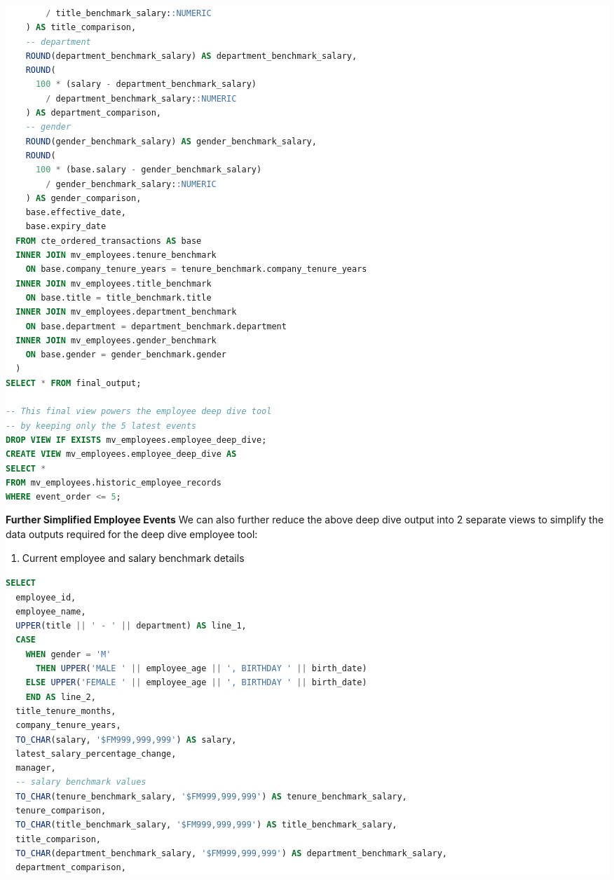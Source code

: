 ```sql
        / title_benchmark_salary::NUMERIC
    ) AS title_comparison,
    -- department
    ROUND(department_benchmark_salary) AS department_benchmark_salary,
    ROUND(
      100 * (salary - department_benchmark_salary)
        / department_benchmark_salary::NUMERIC
    ) AS department_comparison,
    -- gender
    ROUND(gender_benchmark_salary) AS gender_benchmark_salary,
    ROUND(
      100 * (base.salary - gender_benchmark_salary)
        / gender_benchmark_salary::NUMERIC
    ) AS gender_comparison,
    base.effective_date,
    base.expiry_date
  FROM cte_ordered_transactions AS base
  INNER JOIN mv_employees.tenure_benchmark
    ON base.company_tenure_years = tenure_benchmark.company_tenure_years
  INNER JOIN mv_employees.title_benchmark
    ON base.title = title_benchmark.title
  INNER JOIN mv_employees.department_benchmark
    ON base.department = department_benchmark.department
  INNER JOIN mv_employees.gender_benchmark
    ON base.gender = gender_benchmark.gender
  )
SELECT * FROM final_output;

-- This final view powers the employee deep dive tool
-- by keeping only the 5 latest events
DROP VIEW IF EXISTS mv_employees.employee_deep_dive;
CREATE VIEW mv_employees.employee_deep_dive AS
SELECT *
FROM mv_employees.historic_employee_records
WHERE event_order <= 5;
```

**Further Simplified Employee Events**
We can also further reduce the above deep dive output into 2 separate views to simplify the data outputs required for the deep dive employee tool:

1. Current employee and salary benchmark details
```sql
SELECT
  employee_id,
  employee_name,
  UPPER(title || ' - ' || department) AS line_1,
  CASE
    WHEN gender = 'M'
      THEN UPPER('MALE ' || employee_age || ', BIRTHDAY ' || birth_date)
    ELSE UPPER('FEMALE ' || employee_age || ', BIRTHDAY ' || birth_date)
    END AS line_2,
  title_tenure_months,
  company_tenure_years,
  TO_CHAR(salary, '$FM999,999,999') AS salary,
  latest_salary_percentage_change,
  manager,
  -- salary benchmark values
  TO_CHAR(tenure_benchmark_salary, '$FM999,999,999') AS tenure_benchmark_salary,
  tenure_comparison,
  TO_CHAR(title_benchmark_salary, '$FM999,999,999') AS title_benchmark_salary,
  title_comparison,
  TO_CHAR(department_benchmark_salary, '$FM999,999,999') AS department_benchmark_salary,
  department_comparison,
```